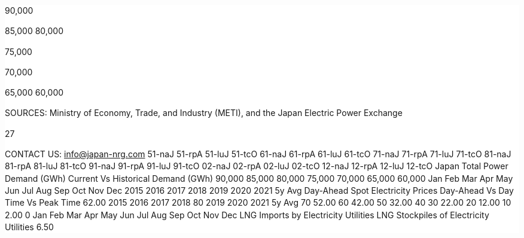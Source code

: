 90,000

85,000
80,000

75,000

70,000

65,000
60,000






































SOURCES: Ministry of Economy, Trade, and Industry (METI), and the Japan Electric Power Exchange

27


CONTACT  US: info@japan-nrg.com
51-naJ 51-rpA 51-luJ 51-tcO 61-naJ 61-rpA 61-luJ 61-tcO 71-naJ 71-rpA 71-luJ 71-tcO 81-naJ 81-rpA 81-luJ 81-tcO 91-naJ 91-rpA 91-luJ 91-tcO 02-naJ 02-rpA 02-luJ 02-tcO 12-naJ 12-rpA 12-luJ 12-tcO
Japan Total Power Demand (GWh)     Current Vs Historical Demand (GWh)
90,000
85,000
80,000
75,000
70,000
65,000
60,000
Jan Feb Mar Apr May Jun Jul Aug Sep Oct Nov Dec
2015    2016     2017    2018
2019    2020     2021    5y Avg
Day-Ahead Spot Electricity Prices  Day-Ahead Vs Day Time Vs Peak Time
62.00     2015    2016   2017    2018    80
2019    2020   2021    5y Avg  70
52.00
60
42.00                                    50
32.00                                    40
30
22.00
20
12.00
10
2.00                                    0
Jan Feb Mar Apr May Jun Jul Aug Sep Oct Nov Dec
LNG Imports by Electricity Utilities LNG Stockpiles of Electricity Utilities
6.50